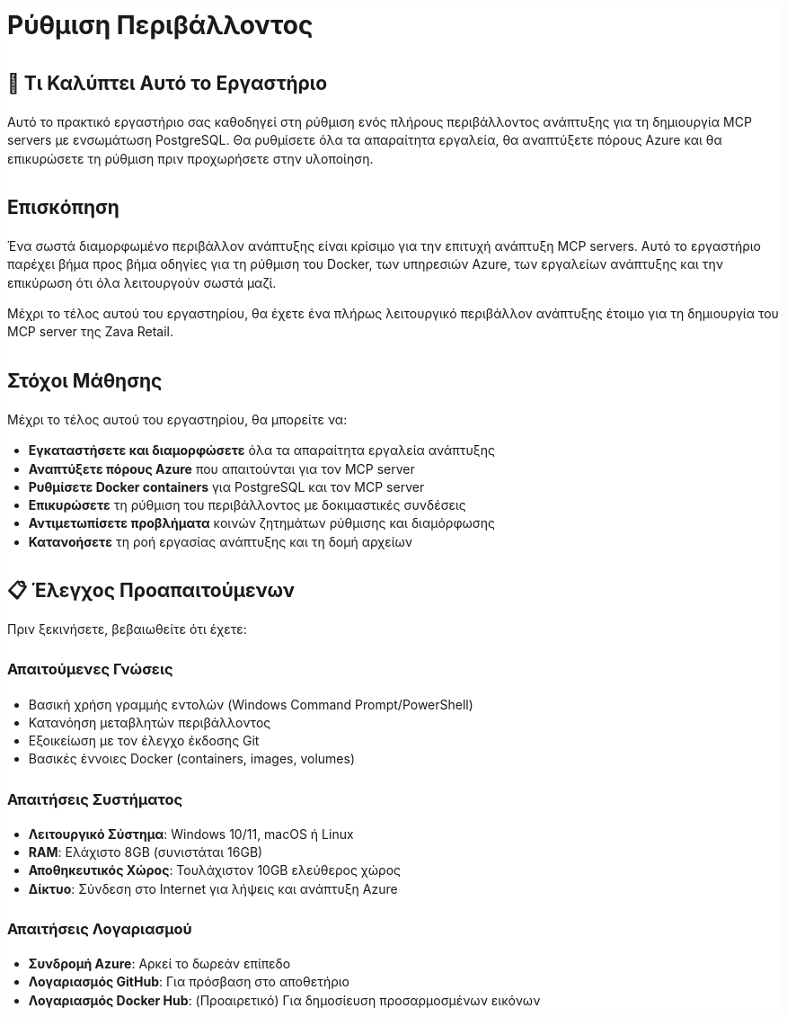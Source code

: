 
# Ρύθμιση Περιβάλλοντος

## 🎯 Τι Καλύπτει Αυτό το Εργαστήριο

Αυτό το πρακτικό εργαστήριο σας καθοδηγεί στη ρύθμιση ενός πλήρους περιβάλλοντος ανάπτυξης για τη δημιουργία MCP servers με ενσωμάτωση PostgreSQL. Θα ρυθμίσετε όλα τα απαραίτητα εργαλεία, θα αναπτύξετε πόρους Azure και θα επικυρώσετε τη ρύθμιση πριν προχωρήσετε στην υλοποίηση.

## Επισκόπηση

Ένα σωστά διαμορφωμένο περιβάλλον ανάπτυξης είναι κρίσιμο για την επιτυχή ανάπτυξη MCP servers. Αυτό το εργαστήριο παρέχει βήμα προς βήμα οδηγίες για τη ρύθμιση του Docker, των υπηρεσιών Azure, των εργαλείων ανάπτυξης και την επικύρωση ότι όλα λειτουργούν σωστά μαζί.

Μέχρι το τέλος αυτού του εργαστηρίου, θα έχετε ένα πλήρως λειτουργικό περιβάλλον ανάπτυξης έτοιμο για τη δημιουργία του MCP server της Zava Retail.

## Στόχοι Μάθησης

Μέχρι το τέλος αυτού του εργαστηρίου, θα μπορείτε να:

- **Εγκαταστήσετε και διαμορφώσετε** όλα τα απαραίτητα εργαλεία ανάπτυξης
- **Αναπτύξετε πόρους Azure** που απαιτούνται για τον MCP server
- **Ρυθμίσετε Docker containers** για PostgreSQL και τον MCP server
- **Επικυρώσετε** τη ρύθμιση του περιβάλλοντος με δοκιμαστικές συνδέσεις
- **Αντιμετωπίσετε προβλήματα** κοινών ζητημάτων ρύθμισης και διαμόρφωσης
- **Κατανοήσετε** τη ροή εργασίας ανάπτυξης και τη δομή αρχείων

## 📋 Έλεγχος Προαπαιτούμενων

Πριν ξεκινήσετε, βεβαιωθείτε ότι έχετε:

### Απαιτούμενες Γνώσεις
- Βασική χρήση γραμμής εντολών (Windows Command Prompt/PowerShell)
- Κατανόηση μεταβλητών περιβάλλοντος
- Εξοικείωση με τον έλεγχο έκδοσης Git
- Βασικές έννοιες Docker (containers, images, volumes)

### Απαιτήσεις Συστήματος
- **Λειτουργικό Σύστημα**: Windows 10/11, macOS ή Linux
- **RAM**: Ελάχιστο 8GB (συνιστάται 16GB)
- **Αποθηκευτικός Χώρος**: Τουλάχιστον 10GB ελεύθερος χώρος
- **Δίκτυο**: Σύνδεση στο Internet για λήψεις και ανάπτυξη Azure

### Απαιτήσεις Λογαριασμού
- **Συνδρομή Azure**: Αρκεί το δωρεάν επίπεδο
- **Λογαριασμός GitHub**: Για πρόσβαση στο αποθετήριο
- **Λογαριασμός Docker Hub**: (Προαιρετικό) Για δημοσίευση προσαρμοσμένων εικόνων
